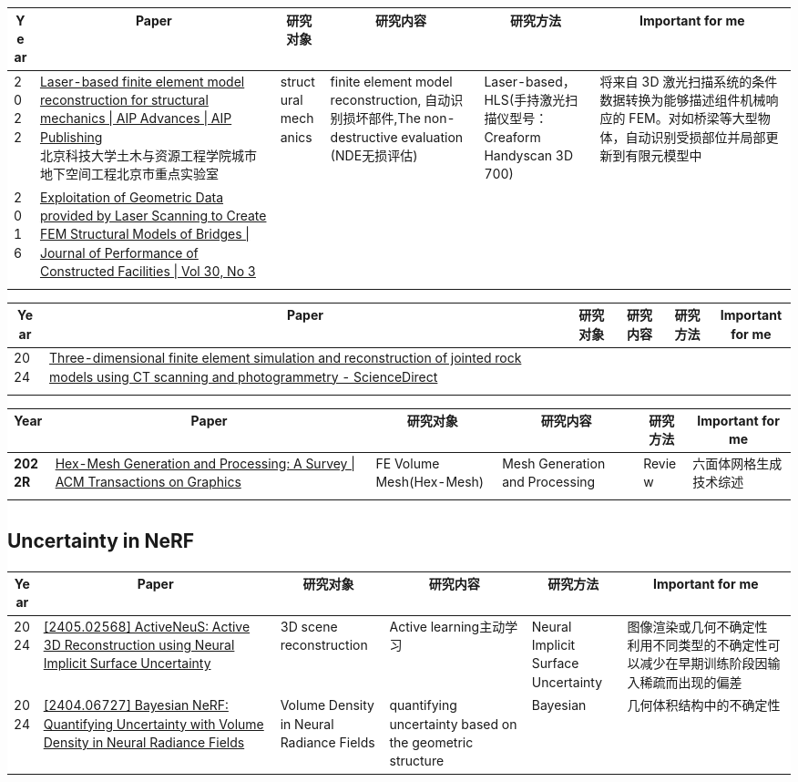 | Year | Paper                                                                                                                                                                                                                                                          | 研究对象                 | 研究内容                                                                                   | 研究方法                                                 | Important for me                                                        |
| ---- | -------------------------------------------------------------------------------------------------------------------------------------------------------------------------------------------------------------------------------------------------------------- | -------------------- | -------------------------------------------------------------------------------------- | ---------------------------------------------------- | ----------------------------------------------------------------------- |
| 2022 | [Laser-based finite element model reconstruction for structural mechanics \| AIP Advances \| AIP Publishing](https://pubs.aip.org/aip/adv/article/12/10/105111/2819776/Laser-based-finite-element-model-reconstruction)<br>北京科技大学土木与资源工程学院城市地下空间工程北京市重点实验室<br> | structural mechanics | finite element model reconstruction, 自动识别损坏部件,The non-destructive evaluation (NDE无损评估) | Laser-based，HLS(手持激光扫描仪型号：Creaform Handyscan 3D 700) | 将来自 3D 激光扫描系统的条件数据转换为能够描述组件机械响应的 FEM。对如桥梁等大型物体，自动识别受损部位并局部更新到有限元模型中<br> |
| 2016 | [Exploitation of Geometric Data provided by Laser Scanning to Create FEM Structural Models of Bridges \| Journal of Performance of Constructed Facilities \| Vol 30, No 3](https://ascelibrary.org/doi/10.1061/%28ASCE%29CF.1943-5509.0000807)                 |                      |                                                                                        |                                                      |                                                                         |
|      |                                                                                                                                                                                                                                                                |                      |                                                                                        |                                                      |                                                                         |

| Year | Paper                                                                                                                                                                                                                 | 研究对象 | 研究内容 | 研究方法 | Important for me |
| ---- | --------------------------------------------------------------------------------------------------------------------------------------------------------------------------------------------------------------------- | ---- | ---- | ---- | ---------------- |
| 2024 | [Three-dimensional finite element simulation and reconstruction of jointed rock models using CT scanning and photogrammetry - ScienceDirect](https://www.sciencedirect.com/science/article/pii/S167477552300272X)<br> |      |      |      |                  |
|      |                                                                                                                                                                                                                       |      |      |      |                  |

| Year      | Paper                                                                                                                  | 研究对象                     | 研究内容                           | 研究方法   | Important for me |
| --------- | ---------------------------------------------------------------------------------------------------------------------- | ------------------------ | ------------------------------ | ------ | ---------------- |
| **2022R** | [Hex-Mesh Generation and Processing: A Survey \| ACM Transactions on Graphics](https://dl.acm.org/doi/10.1145/3554920) | FE Volume Mesh(Hex-Mesh) | Mesh Generation and Processing | Review | 六面体网格生成技术综述      |
|           |                                                                                                                        |                          |                                |        |                  |

## Uncertainty in NeRF

| Year | Paper                                                                                                                                 | 研究对象                                     | 研究内容                                                     | 研究方法                                | Important for me                                 |
| ---- | ------------------------------------------------------------------------------------------------------------------------------------- | ---------------------------------------- | -------------------------------------------------------- | ----------------------------------- | ------------------------------------------------ |
| 2024 | [[2405.02568] ActiveNeuS: Active 3D Reconstruction using Neural Implicit Surface Uncertainty](https://arxiv.org/abs/2405.02568)       | 3D scene reconstruction                  | Active learning主动学习                                      | Neural Implicit Surface Uncertainty | 图像渲染或几何不确定性<br>利用不同类型的不确定性可以减少在早期训练阶段因输入稀疏而出现的偏差 |
| 2024 | [[2404.06727] Bayesian NeRF: Quantifying Uncertainty with Volume Density in Neural Radiance Fields](https://arxiv.org/abs/2404.06727) | Volume Density in Neural Radiance Fields | quantifying uncertainty based on the geometric structure | Bayesian                            | 几何体积结构中的不确定性                                     |